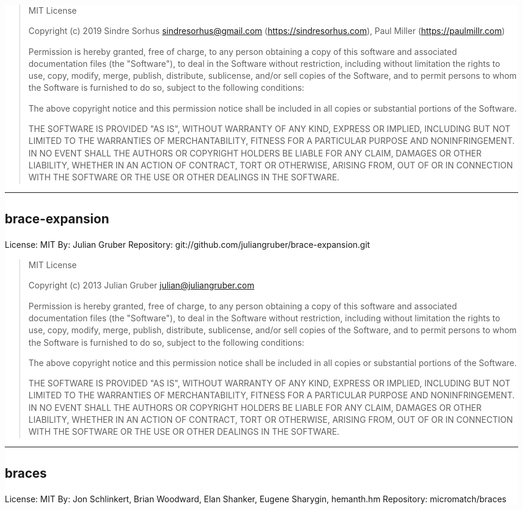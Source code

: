 > MIT License
> 
> Copyright (c) 2019 Sindre Sorhus <sindresorhus@gmail.com> (https://sindresorhus.com), Paul Miller (https://paulmillr.com)
> 
> Permission is hereby granted, free of charge, to any person obtaining a copy of this software and associated documentation files (the "Software"), to deal in the Software without restriction, including without limitation the rights to use, copy, modify, merge, publish, distribute, sublicense, and/or sell copies of the Software, and to permit persons to whom the Software is furnished to do so, subject to the following conditions:
> 
> The above copyright notice and this permission notice shall be included in all copies or substantial portions of the Software.
> 
> THE SOFTWARE IS PROVIDED "AS IS", WITHOUT WARRANTY OF ANY KIND, EXPRESS OR IMPLIED, INCLUDING BUT NOT LIMITED TO THE WARRANTIES OF MERCHANTABILITY, FITNESS FOR A PARTICULAR PURPOSE AND NONINFRINGEMENT. IN NO EVENT SHALL THE AUTHORS OR COPYRIGHT HOLDERS BE LIABLE FOR ANY CLAIM, DAMAGES OR OTHER LIABILITY, WHETHER IN AN ACTION OF CONTRACT, TORT OR OTHERWISE, ARISING FROM, OUT OF OR IN CONNECTION WITH THE SOFTWARE OR THE USE OR OTHER DEALINGS IN THE SOFTWARE.

---------------------------------------

## brace-expansion
License: MIT
By: Julian Gruber
Repository: git://github.com/juliangruber/brace-expansion.git

> MIT License
> 
> Copyright (c) 2013 Julian Gruber <julian@juliangruber.com>
> 
> Permission is hereby granted, free of charge, to any person obtaining a copy
> of this software and associated documentation files (the "Software"), to deal
> in the Software without restriction, including without limitation the rights
> to use, copy, modify, merge, publish, distribute, sublicense, and/or sell
> copies of the Software, and to permit persons to whom the Software is
> furnished to do so, subject to the following conditions:
> 
> The above copyright notice and this permission notice shall be included in all
> copies or substantial portions of the Software.
> 
> THE SOFTWARE IS PROVIDED "AS IS", WITHOUT WARRANTY OF ANY KIND, EXPRESS OR
> IMPLIED, INCLUDING BUT NOT LIMITED TO THE WARRANTIES OF MERCHANTABILITY,
> FITNESS FOR A PARTICULAR PURPOSE AND NONINFRINGEMENT. IN NO EVENT SHALL THE
> AUTHORS OR COPYRIGHT HOLDERS BE LIABLE FOR ANY CLAIM, DAMAGES OR OTHER
> LIABILITY, WHETHER IN AN ACTION OF CONTRACT, TORT OR OTHERWISE, ARISING FROM,
> OUT OF OR IN CONNECTION WITH THE SOFTWARE OR THE USE OR OTHER DEALINGS IN THE
> SOFTWARE.

---------------------------------------

## braces
License: MIT
By: Jon Schlinkert, Brian Woodward, Elan Shanker, Eugene Sharygin, hemanth.hm
Repository: micromatch/braces

